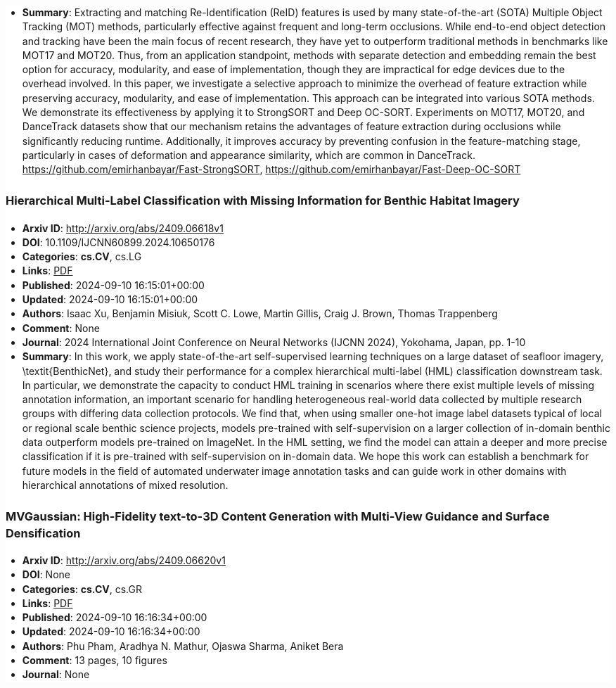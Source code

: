 - **Summary**: Extracting and matching Re-Identification (ReID) features is used by many state-of-the-art (SOTA) Multiple Object Tracking (MOT) methods, particularly effective against frequent and long-term occlusions. While end-to-end object detection and tracking have been the main focus of recent research, they have yet to outperform traditional methods in benchmarks like MOT17 and MOT20. Thus, from an application standpoint, methods with separate detection and embedding remain the best option for accuracy, modularity, and ease of implementation, though they are impractical for edge devices due to the overhead involved. In this paper, we investigate a selective approach to minimize the overhead of feature extraction while preserving accuracy, modularity, and ease of implementation. This approach can be integrated into various SOTA methods. We demonstrate its effectiveness by applying it to StrongSORT and Deep OC-SORT. Experiments on MOT17, MOT20, and DanceTrack datasets show that our mechanism retains the advantages of feature extraction during occlusions while significantly reducing runtime. Additionally, it improves accuracy by preventing confusion in the feature-matching stage, particularly in cases of deformation and appearance similarity, which are common in DanceTrack. https://github.com/emirhanbayar/Fast-StrongSORT, https://github.com/emirhanbayar/Fast-Deep-OC-SORT



### Hierarchical Multi-Label Classification with Missing Information for Benthic Habitat Imagery
- **Arxiv ID**: http://arxiv.org/abs/2409.06618v1
- **DOI**: 10.1109/IJCNN60899.2024.10650176
- **Categories**: **cs.CV**, cs.LG
- **Links**: [PDF](http://arxiv.org/pdf/2409.06618v1)
- **Published**: 2024-09-10 16:15:01+00:00
- **Updated**: 2024-09-10 16:15:01+00:00
- **Authors**: Isaac Xu, Benjamin Misiuk, Scott C. Lowe, Martin Gillis, Craig J. Brown, Thomas Trappenberg
- **Comment**: None
- **Journal**: 2024 International Joint Conference on Neural Networks (IJCNN
  2024), Yokohama, Japan, pp. 1-10
- **Summary**: In this work, we apply state-of-the-art self-supervised learning techniques on a large dataset of seafloor imagery, \textit{BenthicNet}, and study their performance for a complex hierarchical multi-label (HML) classification downstream task. In particular, we demonstrate the capacity to conduct HML training in scenarios where there exist multiple levels of missing annotation information, an important scenario for handling heterogeneous real-world data collected by multiple research groups with differing data collection protocols. We find that, when using smaller one-hot image label datasets typical of local or regional scale benthic science projects, models pre-trained with self-supervision on a larger collection of in-domain benthic data outperform models pre-trained on ImageNet. In the HML setting, we find the model can attain a deeper and more precise classification if it is pre-trained with self-supervision on in-domain data. We hope this work can establish a benchmark for future models in the field of automated underwater image annotation tasks and can guide work in other domains with hierarchical annotations of mixed resolution.



### MVGaussian: High-Fidelity text-to-3D Content Generation with Multi-View Guidance and Surface Densification
- **Arxiv ID**: http://arxiv.org/abs/2409.06620v1
- **DOI**: None
- **Categories**: **cs.CV**, cs.GR
- **Links**: [PDF](http://arxiv.org/pdf/2409.06620v1)
- **Published**: 2024-09-10 16:16:34+00:00
- **Updated**: 2024-09-10 16:16:34+00:00
- **Authors**: Phu Pham, Aradhya N. Mathur, Ojaswa Sharma, Aniket Bera
- **Comment**: 13 pages, 10 figures
- **Journal**: None